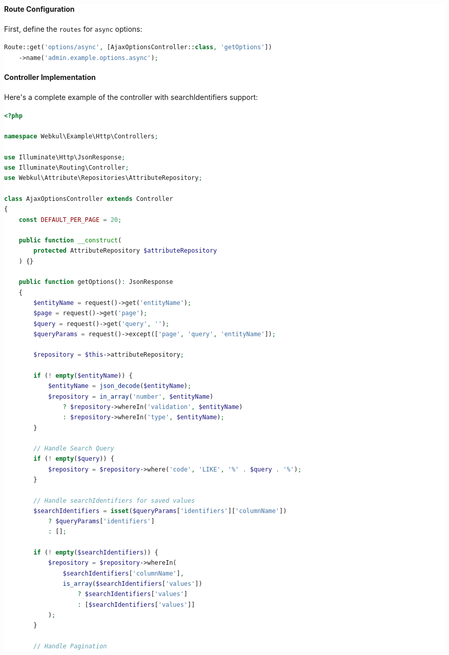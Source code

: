 
#### Route Configuration

First, define the `routes` for `async` options:

```php
Route::get('options/async', [AjaxOptionsController::class, 'getOptions'])
    ->name('admin.example.options.async');
```

#### Controller Implementation
Here's a complete example of the controller with searchIdentifiers support:

```php
<?php

namespace Webkul\Example\Http\Controllers;

use Illuminate\Http\JsonResponse;
use Illuminate\Routing\Controller;
use Webkul\Attribute\Repositories\AttributeRepository;

class AjaxOptionsController extends Controller
{
    const DEFAULT_PER_PAGE = 20;

    public function __construct(
        protected AttributeRepository $attributeRepository
    ) {}

    public function getOptions(): JsonResponse
    {
        $entityName = request()->get('entityName');
        $page = request()->get('page');
        $query = request()->get('query', '');
        $queryParams = request()->except(['page', 'query', 'entityName']);

        $repository = $this->attributeRepository;

        if (! empty($entityName)) {
            $entityName = json_decode($entityName);
            $repository = in_array('number', $entityName)
                ? $repository->whereIn('validation', $entityName)
                : $repository->whereIn('type', $entityName);
        }

        // Handle Search Query
        if (! empty($query)) {
            $repository = $repository->where('code', 'LIKE', '%' . $query . '%');
        }

        // Handle searchIdentifiers for saved values
        $searchIdentifiers = isset($queryParams['identifiers']['columnName'])
            ? $queryParams['identifiers']
            : [];

        if (! empty($searchIdentifiers)) {
            $repository = $repository->whereIn(
                $searchIdentifiers['columnName'],
                is_array($searchIdentifiers['values'])
                    ? $searchIdentifiers['values']
                    : [$searchIdentifiers['values']]
            );
        }

        // Handle Pagination
```